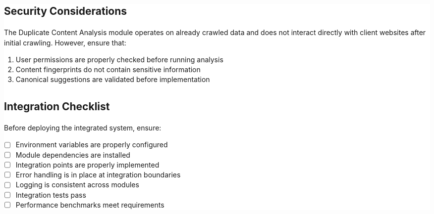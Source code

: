 ## Security Considerations

The Duplicate Content Analysis module operates on already crawled data and does not interact directly with client websites after initial crawling. However, ensure that:

1. User permissions are properly checked before running analysis
2. Content fingerprints do not contain sensitive information
3. Canonical suggestions are validated before implementation

## Integration Checklist

Before deploying the integrated system, ensure:

- [ ] Environment variables are properly configured
- [ ] Module dependencies are installed
- [ ] Integration points are properly implemented
- [ ] Error handling is in place at integration boundaries
- [ ] Logging is consistent across modules
- [ ] Integration tests pass
- [ ] Performance benchmarks meet requirements

